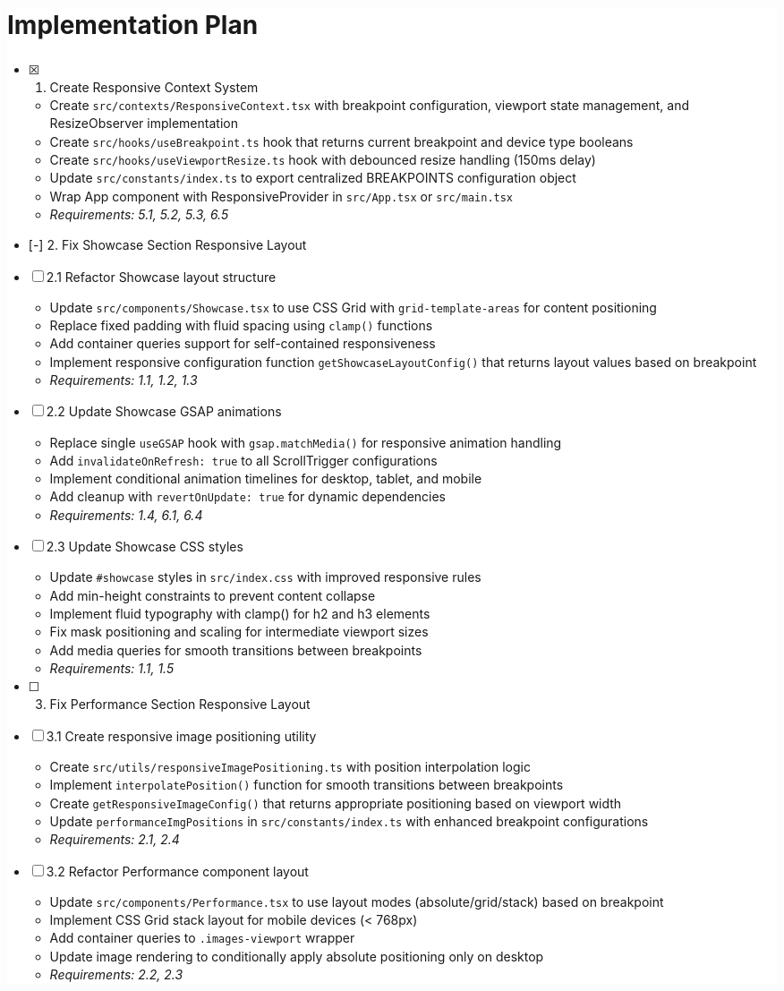 # Implementation Plan

- [x] 1. Create Responsive Context System

  - Create `src/contexts/ResponsiveContext.tsx` with breakpoint configuration, viewport state management, and ResizeObserver implementation
  - Create `src/hooks/useBreakpoint.ts` hook that returns current breakpoint and device type booleans
  - Create `src/hooks/useViewportResize.ts` hook with debounced resize handling (150ms delay)
  - Update `src/constants/index.ts` to export centralized BREAKPOINTS configuration object
  - Wrap App component with ResponsiveProvider in `src/App.tsx` or `src/main.tsx`
  - _Requirements: 5.1, 5.2, 5.3, 6.5_

- [-] 2. Fix Showcase Section Responsive Layout
- [ ] 2.1 Refactor Showcase layout structure

  - Update `src/components/Showcase.tsx` to use CSS Grid with `grid-template-areas` for content positioning
  - Replace fixed padding with fluid spacing using `clamp()` functions
  - Add container queries support for self-contained responsiveness
  - Implement responsive configuration function `getShowcaseLayoutConfig()` that returns layout values based on breakpoint
  - _Requirements: 1.1, 1.2, 1.3_

- [ ] 2.2 Update Showcase GSAP animations

  - Replace single `useGSAP` hook with `gsap.matchMedia()` for responsive animation handling
  - Add `invalidateOnRefresh: true` to all ScrollTrigger configurations
  - Implement conditional animation timelines for desktop, tablet, and mobile
  - Add cleanup with `revertOnUpdate: true` for dynamic dependencies
  - _Requirements: 1.4, 6.1, 6.4_

- [ ] 2.3 Update Showcase CSS styles

  - Update `#showcase` styles in `src/index.css` with improved responsive rules
  - Add min-height constraints to prevent content collapse
  - Implement fluid typography with clamp() for h2 and h3 elements
  - Fix mask positioning and scaling for intermediate viewport sizes
  - Add media queries for smooth transitions between breakpoints
  - _Requirements: 1.1, 1.5_

- [ ] 3. Fix Performance Section Responsive Layout
- [ ] 3.1 Create responsive image positioning utility

  - Create `src/utils/responsiveImagePositioning.ts` with position interpolation logic
  - Implement `interpolatePosition()` function for smooth transitions between breakpoints
  - Create `getResponsiveImageConfig()` that returns appropriate positioning based on viewport width
  - Update `performanceImgPositions` in `src/constants/index.ts` with enhanced breakpoint configurations
  - _Requirements: 2.1, 2.4_

- [ ] 3.2 Refactor Performance component layout

  - Update `src/components/Performance.tsx` to use layout modes (absolute/grid/stack) based on breakpoint
  - Implement CSS Grid stack layout for mobile devices (< 768px)
  - Add container queries to `.images-viewport` wrapper
  - Update image rendering to conditionally apply absolute positioning only on desktop
  - _Requirements: 2.2, 2.3_
